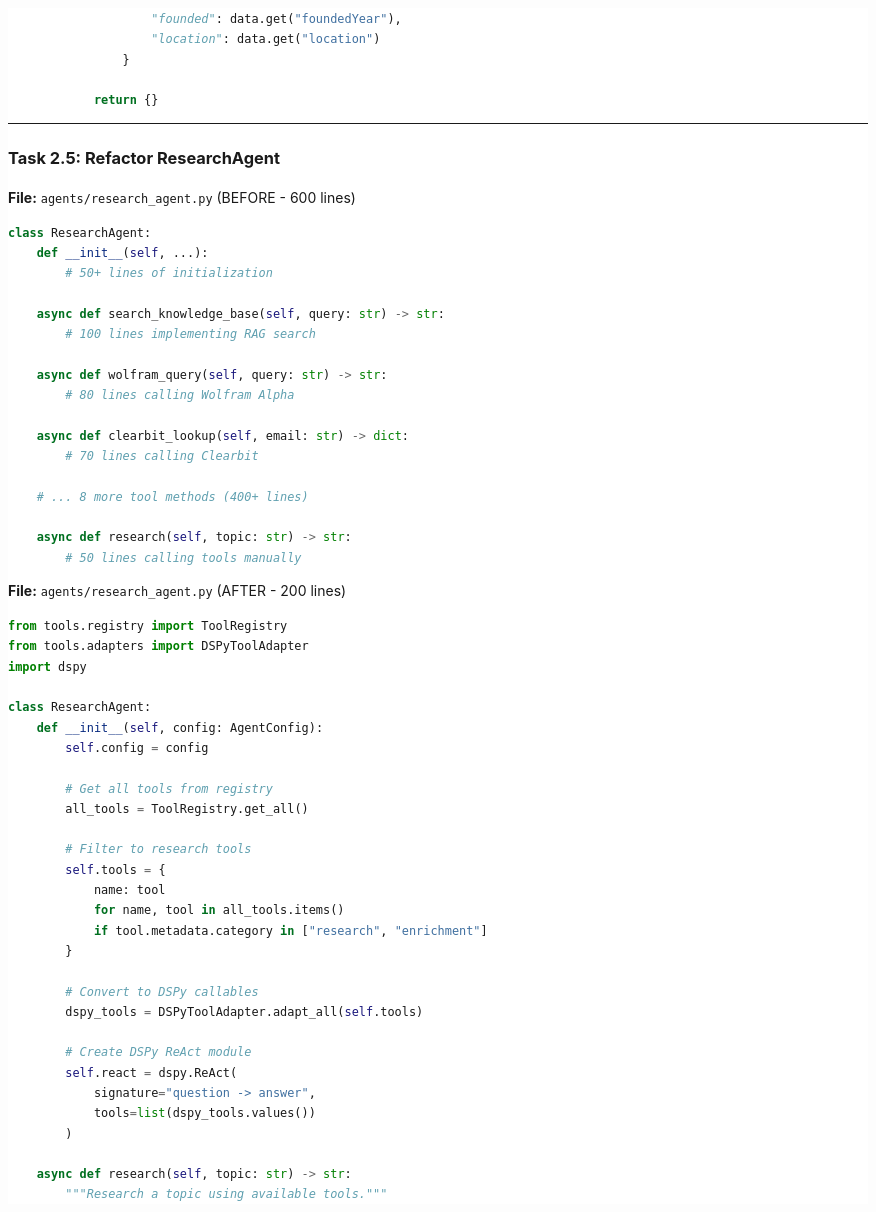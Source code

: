 ```python
                    "founded": data.get("foundedYear"),
                    "location": data.get("location")
                }

            return {}
```

---

### Task 2.5: Refactor ResearchAgent

**File:** `agents/research_agent.py` (BEFORE - 600 lines)

```python
class ResearchAgent:
    def __init__(self, ...):
        # 50+ lines of initialization

    async def search_knowledge_base(self, query: str) -> str:
        # 100 lines implementing RAG search

    async def wolfram_query(self, query: str) -> str:
        # 80 lines calling Wolfram Alpha

    async def clearbit_lookup(self, email: str) -> dict:
        # 70 lines calling Clearbit

    # ... 8 more tool methods (400+ lines)

    async def research(self, topic: str) -> str:
        # 50 lines calling tools manually
```

**File:** `agents/research_agent.py` (AFTER - 200 lines)

```python
from tools.registry import ToolRegistry
from tools.adapters import DSPyToolAdapter
import dspy

class ResearchAgent:
    def __init__(self, config: AgentConfig):
        self.config = config

        # Get all tools from registry
        all_tools = ToolRegistry.get_all()

        # Filter to research tools
        self.tools = {
            name: tool
            for name, tool in all_tools.items()
            if tool.metadata.category in ["research", "enrichment"]
        }

        # Convert to DSPy callables
        dspy_tools = DSPyToolAdapter.adapt_all(self.tools)

        # Create DSPy ReAct module
        self.react = dspy.ReAct(
            signature="question -> answer",
            tools=list(dspy_tools.values())
        )

    async def research(self, topic: str) -> str:
        """Research a topic using available tools."""
```